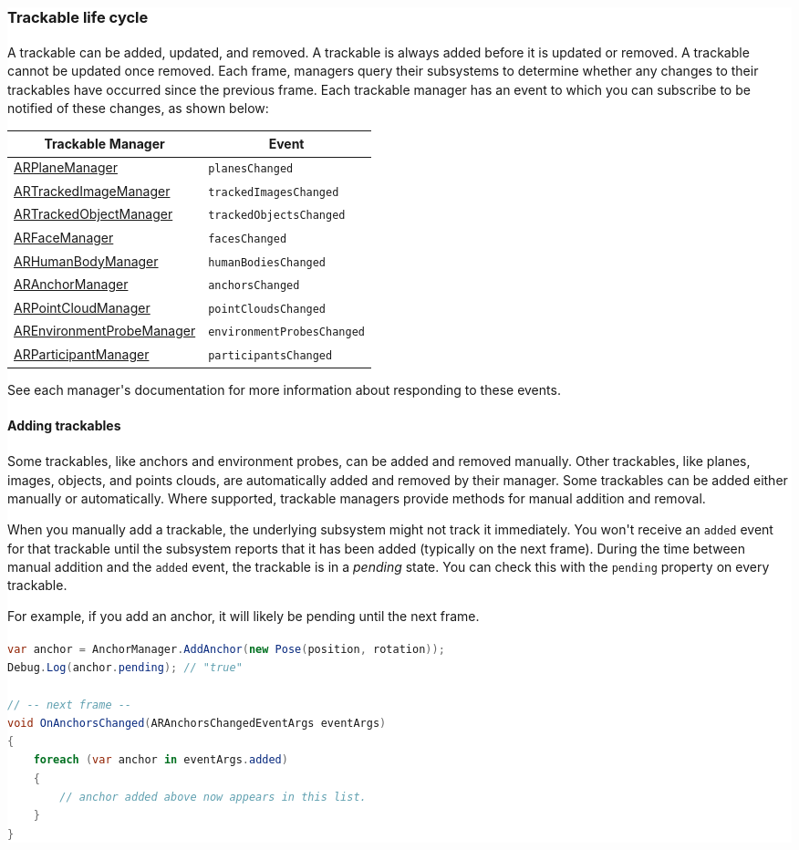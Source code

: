 ### Trackable life cycle

A trackable can be added, updated, and removed. A trackable is always added before it is updated or removed. A trackable cannot be updated once removed. Each frame, managers query their subsystems to determine whether any changes to their trackables have occurred since the previous frame. Each trackable manager has an event to which you can subscribe to be notified of these changes, as shown below:

| **Trackable Manager** | **Event** |
|-|-|
| [ARPlaneManager](xref:arfoundation-plane-manager)                          | `planesChanged` |
| [ARTrackedImageManager](xref:arfoundation-tracked-image-manager)           | `trackedImagesChanged` |
| [ARTrackedObjectManager](xref:arfoundation-tracked-object-manager)         | `trackedObjectsChanged` |
| [ARFaceManager](xref:arfoundation-face-manager)                            | `facesChanged` |
| [ARHumanBodyManager](xref:UnityEngine.XR.ARFoundation.ARHumanBodyManager)  | `humanBodiesChanged` |
| [ARAnchorManager](xref:arfoundation-anchor-manager)                        | `anchorsChanged` |
| [ARPointCloudManager](xref:arfoundation-point-cloud-manager)               | `pointCloudsChanged` |
| [AREnvironmentProbeManager](xref:arfoundation-environment-probe-manager)   | `environmentProbesChanged` |
| [ARParticipantManager](xref:arfoundation-participant-manager)              | `participantsChanged` |

See each manager's documentation for more information about responding to these events.

#### Adding trackables

Some trackables, like anchors and environment probes, can be added and removed manually. Other trackables, like planes, images, objects, and points clouds, are automatically added and removed by their manager. Some trackables can be added either manually or automatically. Where supported, trackable managers provide methods for manual addition and removal.

When you manually add a trackable, the underlying subsystem might not track it immediately. You won't receive an `added` event for that trackable until the subsystem reports that it has been added (typically on the next frame). During the time between manual addition and the `added` event, the trackable is in a *pending* state. You can check this with the `pending` property on every trackable.

For example, if you add an anchor, it will likely be pending until the next frame.

```csharp
var anchor = AnchorManager.AddAnchor(new Pose(position, rotation));
Debug.Log(anchor.pending); // "true"

// -- next frame --
void OnAnchorsChanged(ARAnchorsChangedEventArgs eventArgs)
{
    foreach (var anchor in eventArgs.added)
    {
        // anchor added above now appears in this list.
    }
}
```
